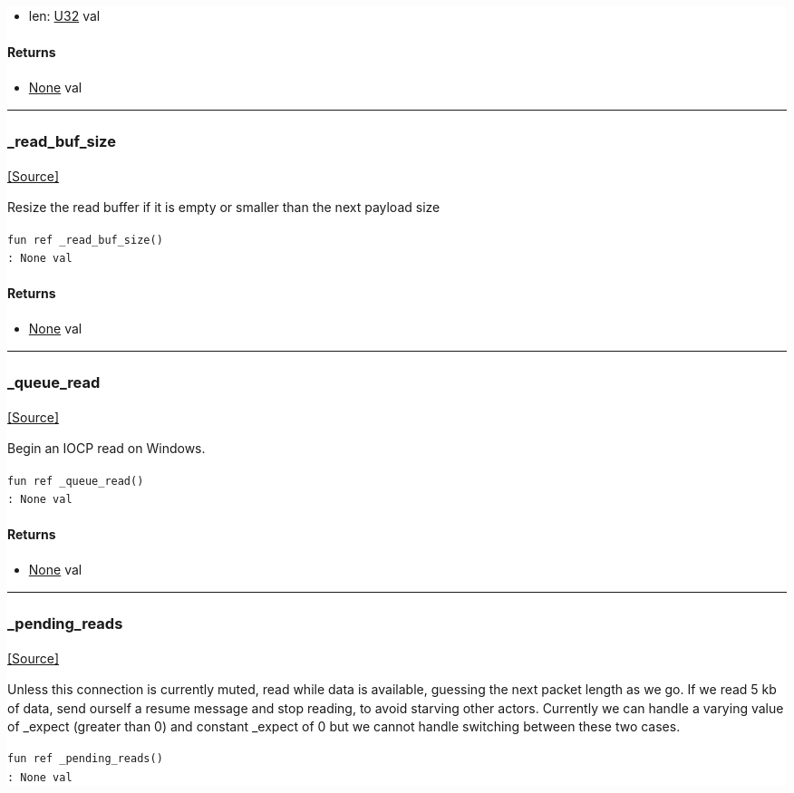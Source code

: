 *   len: [U32](builtin-U32.md) val

#### Returns

* [None](builtin-None.md) val

---

### _read_buf_size
<span class="source-link">[[Source]](src/net/tcp_connection.md#L-0-907)</span>


Resize the read buffer if it is empty or smaller than the next payload size


```pony
fun ref _read_buf_size()
: None val
```

#### Returns

* [None](builtin-None.md) val

---

### _queue_read
<span class="source-link">[[Source]](src/net/tcp_connection.md#L-0-915)</span>


Begin an IOCP read on Windows.


```pony
fun ref _queue_read()
: None val
```

#### Returns

* [None](builtin-None.md) val

---

### _pending_reads
<span class="source-link">[[Source]](src/net/tcp_connection.md#L-0-930)</span>


Unless this connection is currently muted, read while data is available,
guessing the next packet length as we go. If we read 5 kb of data, send
ourself a resume message and stop reading, to avoid starving other actors.
Currently we can handle a varying value of _expect (greater than 0) and
constant _expect of 0 but we cannot handle switching between these two
cases.


```pony
fun ref _pending_reads()
: None val
```
